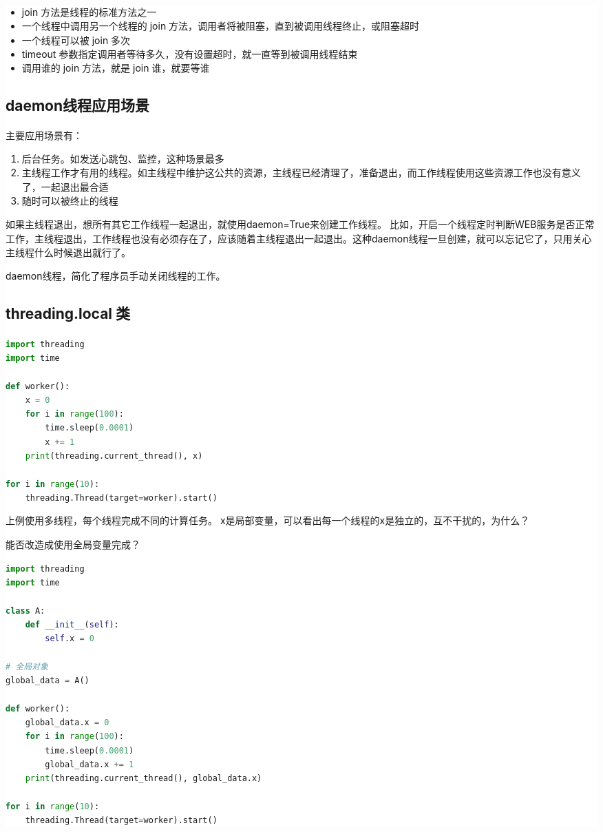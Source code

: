 * join 方法是线程的标准方法之一
* 一个线程中调用另一个线程的 join 方法，调用者将被阻塞，直到被调用线程终止，或阻塞超时
* 一个线程可以被 join 多次
* timeout 参数指定调用者等待多久，没有设置超时，就一直等到被调用线程结束
* 调用谁的 join 方法，就是 join 谁，就要等谁

## daemon线程应用场景

主要应用场景有：

1. 后台任务。如发送心跳包、监控，这种场景最多
2. 主线程工作才有用的线程。如主线程中维护这公共的资源，主线程已经清理了，准备退出，而工作线程使用这些资源工作也没有意义了，一起退出最合适
3. 随时可以被终止的线程

如果主线程退出，想所有其它工作线程一起退出，就使用daemon=True来创建工作线程。
比如，开启一个线程定时判断WEB服务是否正常工作，主线程退出，工作线程也没有必须存在了，应该随着主线程退出一起退出。这种daemon线程一旦创建，就可以忘记它了，只用关心主线程什么时候退出就行了。

daemon线程，简化了程序员手动关闭线程的工作。

## threading.local 类

```python
import threading
import time

def worker():
    x = 0
    for i in range(100):
        time.sleep(0.0001)
        x += 1
    print(threading.current_thread(), x)
    
for i in range(10):
	threading.Thread(target=worker).start()
```

上例使用多线程，每个线程完成不同的计算任务。
x是局部变量，可以看出每一个线程的x是独立的，互不干扰的，为什么？

能否改造成使用全局变量完成？

```python
import threading
import time

class A:
    def __init__(self):
        self.x = 0

# 全局对象
global_data = A()

def worker():
    global_data.x = 0
    for i in range(100):
        time.sleep(0.0001)
        global_data.x += 1
    print(threading.current_thread(), global_data.x)

for i in range(10):
    threading.Thread(target=worker).start()
```
